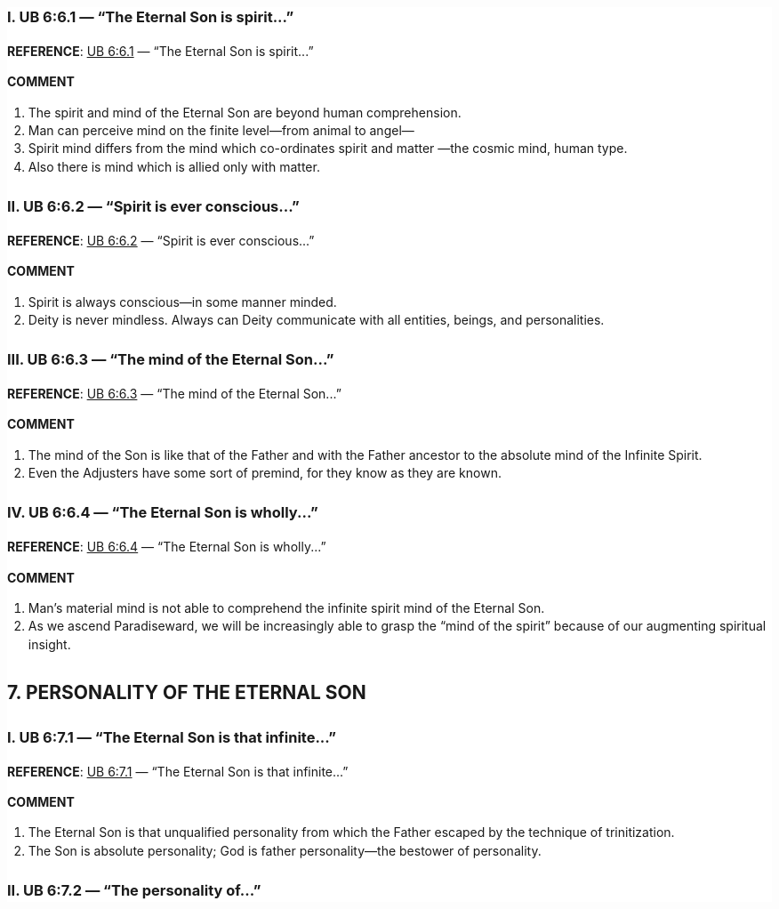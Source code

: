 ### I. UB 6:6.1 — “The Eternal Son is spirit...”

**REFERENCE**: [UB 6:6.1](/en/The_Urantia_Book/6#p6_1) — “The Eternal Son is spirit...”

**COMMENT**

1. The spirit and mind of the Eternal Son are beyond human comprehension.
2. Man can perceive mind on the finite level—from animal to angel—
3. Spirit mind differs from the mind which co-ordinates spirit and matter —the cosmic mind, human type.
4. Also there is mind which is allied only with matter.

### II. UB 6:6.2 — “Spirit is ever conscious...”

**REFERENCE**: [UB 6:6.2](/en/The_Urantia_Book/6#p6_2) — “Spirit is ever conscious...”

**COMMENT**

1. Spirit is always conscious—in some manner minded.
2. Deity is never mindless. Always can Deity communicate with all entities, beings, and personalities.

### III. UB 6:6.3 — “The mind of the Eternal Son...”

**REFERENCE**: [UB 6:6.3](/en/The_Urantia_Book/6#p6_3) — “The mind of the Eternal Son...”

**COMMENT**

1. The mind of the Son is like that of the Father and with the Father ancestor to the absolute mind of the Infinite Spirit.
2. Even the Adjusters have some sort of premind, for they know as they are known.

### IV. UB 6:6.4 — “The Eternal Son is wholly...”

**REFERENCE**: [UB 6:6.4](/en/The_Urantia_Book/6#p6_4) — “The Eternal Son is wholly...”

**COMMENT**

1. Man’s material mind is not able to comprehend the infinite spirit mind of the Eternal Son.
2. As we ascend Paradiseward, we will be increasingly able to grasp the “mind of the spirit” because of our augmenting spiritual insight.

## 7. PERSONALITY OF THE ETERNAL SON

### I. UB 6:7.1 — “The Eternal Son is that infinite...”

**REFERENCE**: [UB 6:7.1](/en/The_Urantia_Book/6#p7_1) — “The Eternal Son is that infinite...”

**COMMENT**

1. The Eternal Son is that unqualified personality from which the Father escaped by the technique of trinitization.
2. The Son is absolute personality; God is father personality—the bestower of personality.

### II. UB 6:7.2 — “The personality of...”
